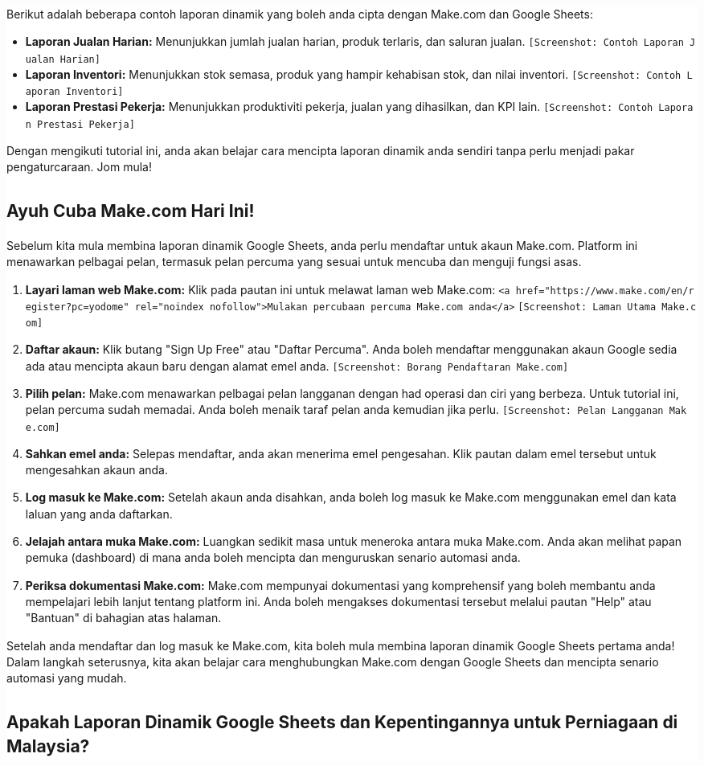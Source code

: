 Berikut adalah beberapa contoh laporan dinamik yang boleh anda cipta dengan Make.com dan Google Sheets:

* **Laporan Jualan Harian:** Menunjukkan jumlah jualan harian, produk terlaris, dan saluran jualan.
  `[Screenshot: Contoh Laporan Jualan Harian]`
* **Laporan Inventori:**  Menunjukkan stok semasa, produk yang hampir kehabisan stok, dan nilai inventori.
  `[Screenshot: Contoh Laporan Inventori]`
* **Laporan Prestasi Pekerja:** Menunjukkan produktiviti pekerja, jualan yang dihasilkan, dan KPI lain.
  `[Screenshot: Contoh Laporan Prestasi Pekerja]`

Dengan mengikuti tutorial ini, anda akan belajar cara mencipta laporan dinamik anda sendiri tanpa perlu menjadi pakar pengaturcaraan.  Jom mula!

## Ayuh Cuba Make.com Hari Ini!

Sebelum kita mula membina laporan dinamik Google Sheets, anda perlu mendaftar untuk akaun Make.com.  Platform ini menawarkan pelbagai pelan, termasuk pelan percuma yang sesuai untuk mencuba dan menguji fungsi asas.

1. **Layari laman web Make.com:** Klik pada pautan ini untuk melawat laman web Make.com: `<a href="https://www.make.com/en/register?pc=yodome" rel="noindex nofollow">Mulakan percubaan percuma Make.com anda</a>`
   `[Screenshot: Laman Utama Make.com]`

2. **Daftar akaun:** Klik butang "Sign Up Free" atau "Daftar Percuma".  Anda boleh mendaftar menggunakan akaun Google sedia ada atau mencipta akaun baru dengan alamat emel anda.
   `[Screenshot: Borang Pendaftaran Make.com]`

3. **Pilih pelan:** Make.com menawarkan pelbagai pelan langganan dengan had operasi dan ciri yang berbeza.  Untuk tutorial ini, pelan percuma sudah memadai.  Anda boleh menaik taraf pelan anda kemudian jika perlu.
   `[Screenshot: Pelan Langganan Make.com]`

4. **Sahkan emel anda:** Selepas mendaftar, anda akan menerima emel pengesahan.  Klik pautan dalam emel tersebut untuk mengesahkan akaun anda.

5. **Log masuk ke Make.com:**  Setelah akaun anda disahkan, anda boleh log masuk ke Make.com menggunakan emel dan kata laluan yang anda daftarkan.

6. **Jelajah antara muka Make.com:** Luangkan sedikit masa untuk meneroka antara muka Make.com.  Anda akan melihat papan pemuka (dashboard) di mana anda boleh mencipta dan menguruskan senario automasi anda.

7. **Periksa dokumentasi Make.com:**  Make.com mempunyai dokumentasi yang komprehensif yang boleh membantu anda mempelajari lebih lanjut tentang platform ini.  Anda boleh mengakses dokumentasi tersebut melalui pautan "Help" atau "Bantuan" di bahagian atas halaman.

Setelah anda mendaftar dan log masuk ke Make.com, kita boleh mula membina laporan dinamik Google Sheets pertama anda!  Dalam langkah seterusnya, kita akan belajar cara menghubungkan Make.com dengan Google Sheets dan mencipta senario automasi yang mudah.

## Apakah Laporan Dinamik Google Sheets dan Kepentingannya untuk Perniagaan di Malaysia?
